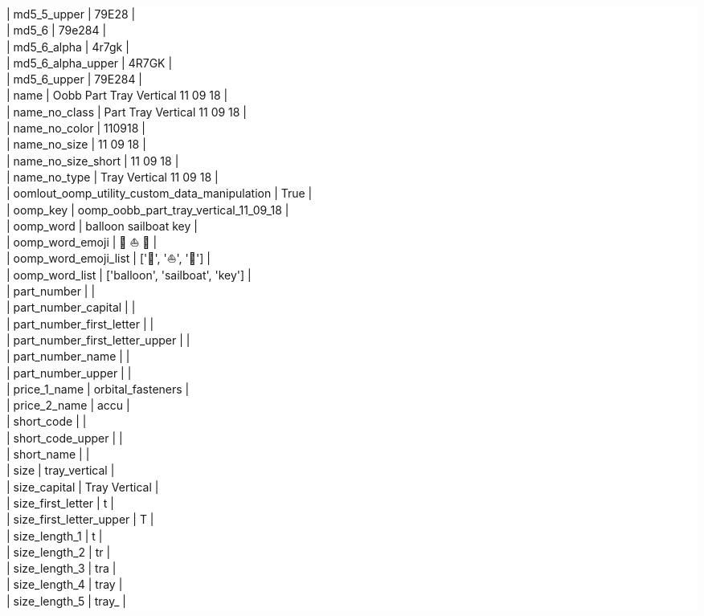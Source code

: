 | md5_5_upper | 79E28 |  
| md5_6 | 79e284 |  
| md5_6_alpha | 4r7gk |  
| md5_6_alpha_upper | 4R7GK |  
| md5_6_upper | 79E284 |  
| name | Oobb Part Tray Vertical 11 09 18 |  
| name_no_class | Part Tray Vertical 11 09 18 |  
| name_no_color | 110918 |  
| name_no_size | 11 09 18 |  
| name_no_size_short | 11 09 18 |  
| name_no_type | Tray Vertical 11 09 18 |  
| oomlout_oomp_utility_custom_data_manipulation | True |  
| oomp_key | oomp_oobb_part_tray_vertical_11_09_18 |  
| oomp_word | balloon sailboat key |  
| oomp_word_emoji | :balloon: :sailboat: :key: |  
| oomp_word_emoji_list | [':balloon:', ':sailboat:', ':key:'] |  
| oomp_word_list | ['balloon', 'sailboat', 'key'] |  
| part_number |  |  
| part_number_capital |  |  
| part_number_first_letter |  |  
| part_number_first_letter_upper |  |  
| part_number_name |  |  
| part_number_upper |  |  
| price_1_name | orbital_fasteners |  
| price_2_name | accu |  
| short_code |  |  
| short_code_upper |  |  
| short_name |  |  
| size | tray_vertical |  
| size_capital | Tray Vertical |  
| size_first_letter | t |  
| size_first_letter_upper | T |  
| size_length_1 | t |  
| size_length_2 | tr |  
| size_length_3 | tra |  
| size_length_4 | tray |  
| size_length_5 | tray_ |  